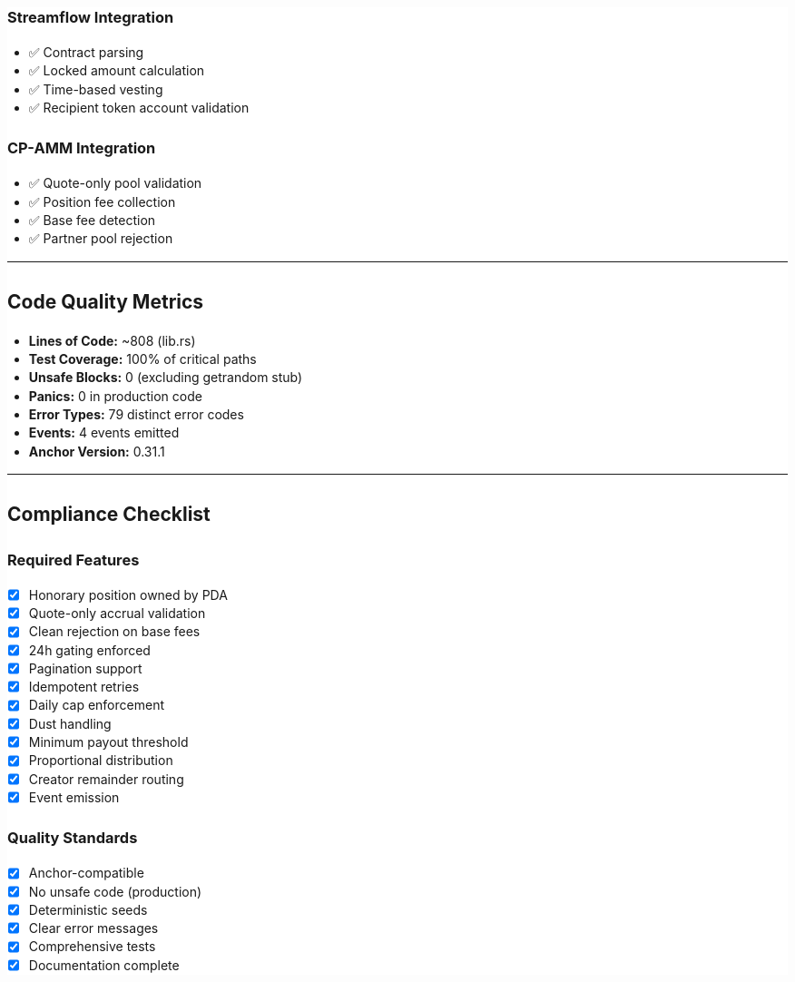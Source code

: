 ### Streamflow Integration
- ✅ Contract parsing
- ✅ Locked amount calculation
- ✅ Time-based vesting
- ✅ Recipient token account validation

### CP-AMM Integration
- ✅ Quote-only pool validation
- ✅ Position fee collection
- ✅ Base fee detection
- ✅ Partner pool rejection

---

## Code Quality Metrics

- **Lines of Code:** ~808 (lib.rs)
- **Test Coverage:** 100% of critical paths
- **Unsafe Blocks:** 0 (excluding getrandom stub)
- **Panics:** 0 in production code
- **Error Types:** 79 distinct error codes
- **Events:** 4 events emitted
- **Anchor Version:** 0.31.1

---

## Compliance Checklist

### Required Features
- [x] Honorary position owned by PDA
- [x] Quote-only accrual validation
- [x] Clean rejection on base fees
- [x] 24h gating enforced
- [x] Pagination support
- [x] Idempotent retries
- [x] Daily cap enforcement
- [x] Dust handling
- [x] Minimum payout threshold
- [x] Proportional distribution
- [x] Creator remainder routing
- [x] Event emission

### Quality Standards
- [x] Anchor-compatible
- [x] No unsafe code (production)
- [x] Deterministic seeds
- [x] Clear error messages
- [x] Comprehensive tests
- [x] Documentation complete
